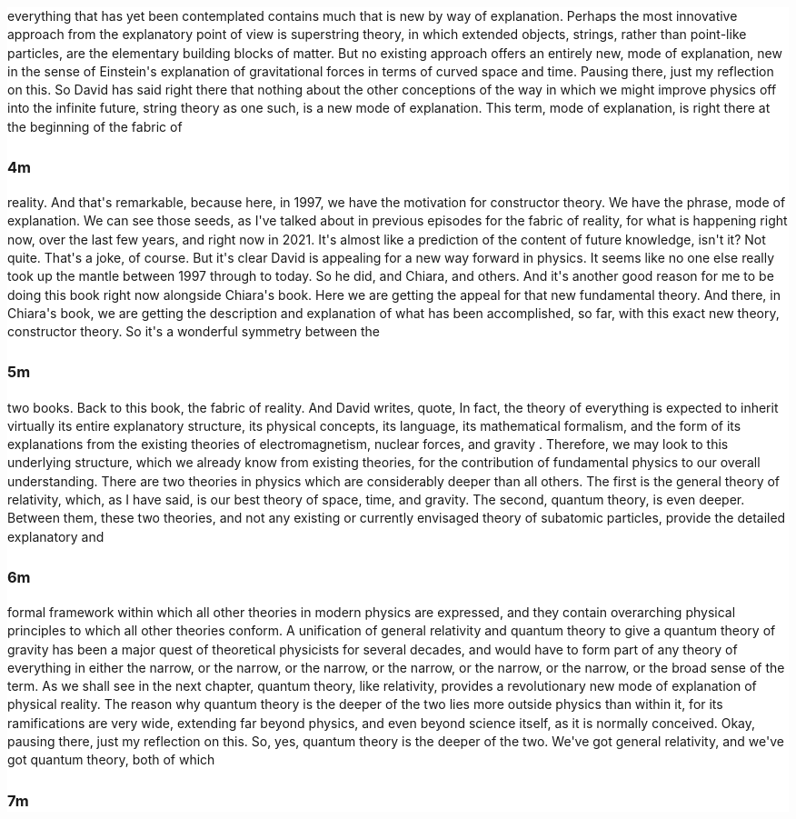 everything that has yet been contemplated contains much that is new by way of explanation. Perhaps the most innovative approach from the explanatory point of view is superstring theory, in which extended objects, strings, rather than point-like particles, are the elementary building blocks of matter. But no existing approach offers an entirely new, mode of explanation, new in the sense of Einstein's explanation of gravitational forces in terms of curved space and time. Pausing there, just my reflection on this. So David has said right there that nothing about the other conceptions of the way in which we might improve physics off into the infinite future, string theory as one such, is a new mode of explanation. This term, mode of explanation, is right there at the beginning of the fabric of

### 4m

reality. And that's remarkable, because here, in 1997, we have the motivation for constructor theory. We have the phrase, mode of explanation. We can see those seeds, as I've talked about in previous episodes for the fabric of reality, for what is happening right now, over the last few years, and right now in 2021. It's almost like a prediction of the content of future knowledge, isn't it? Not quite. That's a joke, of course. But it's clear David is appealing for a new way forward in physics. It seems like no one else really took up the mantle between 1997 through to today. So he did, and Chiara, and others. And it's another good reason for me to be doing this book right now alongside Chiara's book. Here we are getting the appeal for that new fundamental theory. And there, in Chiara's book, we are getting the description and explanation of what has been accomplished, so far, with this exact new theory, constructor theory. So it's a wonderful symmetry between the

### 5m

two books. Back to this book, the fabric of reality. And David writes, quote, In fact, the theory of everything is expected to inherit virtually its entire explanatory structure, its physical concepts, its language, its mathematical formalism, and the form of its explanations from the existing theories of electromagnetism, nuclear forces, and gravity . Therefore, we may look to this underlying structure, which we already know from existing theories, for the contribution of fundamental physics to our overall understanding. There are two theories in physics which are considerably deeper than all others. The first is the general theory of relativity, which, as I have said, is our best theory of space, time, and gravity. The second, quantum theory, is even deeper. Between them, these two theories, and not any existing or currently envisaged theory of subatomic particles, provide the detailed explanatory and

### 6m

formal framework within which all other theories in modern physics are expressed, and they contain overarching physical principles to which all other theories conform. A unification of general relativity and quantum theory to give a quantum theory of gravity has been a major quest of theoretical physicists for several decades, and would have to form part of any theory of everything in either the narrow, or the narrow, or the narrow, or the narrow, or the narrow, or the narrow, or the broad sense of the term. As we shall see in the next chapter, quantum theory, like relativity, provides a revolutionary new mode of explanation of physical reality. The reason why quantum theory is the deeper of the two lies more outside physics than within it, for its ramifications are very wide, extending far beyond physics, and even beyond science itself, as it is normally conceived. Okay, pausing there, just my reflection on this. So, yes, quantum theory is the deeper of the two. We've got general relativity, and we've got quantum theory, both of which

### 7m
